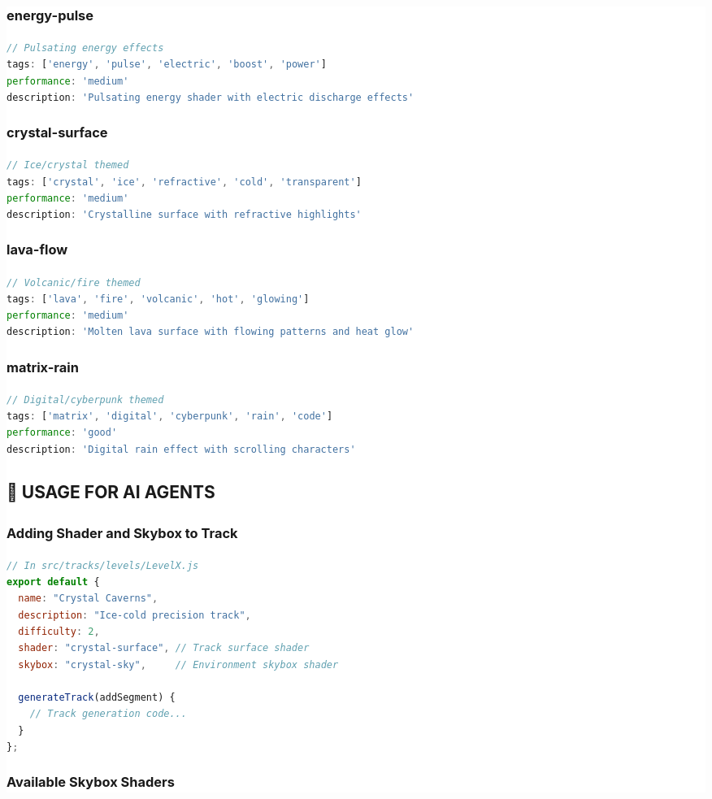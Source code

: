 ### **energy-pulse**
```javascript
// Pulsating energy effects
tags: ['energy', 'pulse', 'electric', 'boost', 'power']
performance: 'medium'
description: 'Pulsating energy shader with electric discharge effects'
```

### **crystal-surface**
```javascript
// Ice/crystal themed
tags: ['crystal', 'ice', 'refractive', 'cold', 'transparent']
performance: 'medium'
description: 'Crystalline surface with refractive highlights'
```

### **lava-flow**
```javascript
// Volcanic/fire themed
tags: ['lava', 'fire', 'volcanic', 'hot', 'glowing']
performance: 'medium'
description: 'Molten lava surface with flowing patterns and heat glow'
```

### **matrix-rain**
```javascript
// Digital/cyberpunk themed
tags: ['matrix', 'digital', 'cyberpunk', 'rain', 'code']
performance: 'good'
description: 'Digital rain effect with scrolling characters'
```

## 🔧 USAGE FOR AI AGENTS

### **Adding Shader and Skybox to Track**

```javascript
// In src/tracks/levels/LevelX.js
export default {
  name: "Crystal Caverns",
  description: "Ice-cold precision track",
  difficulty: 2,
  shader: "crystal-surface", // Track surface shader
  skybox: "crystal-sky",     // Environment skybox shader
  
  generateTrack(addSegment) {
    // Track generation code...
  }
};
```

### **Available Skybox Shaders**
